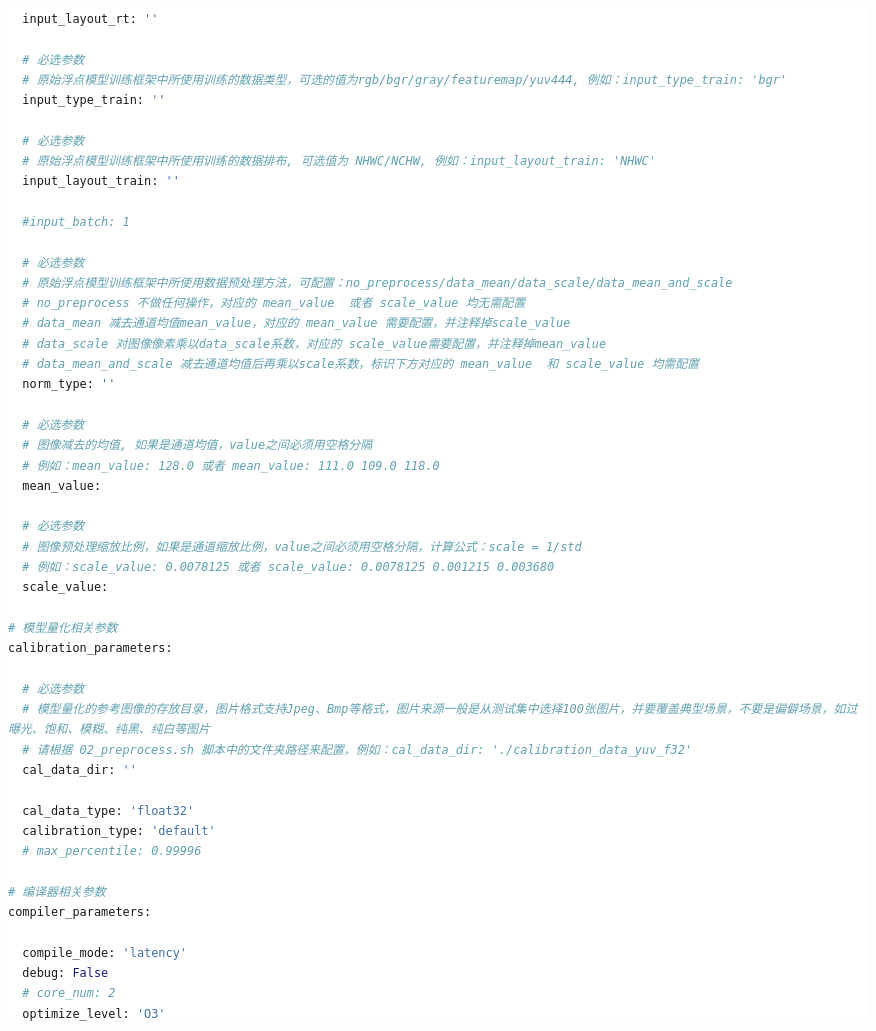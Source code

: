 ```python
  input_layout_rt: ''

  # 必选参数
  # 原始浮点模型训练框架中所使用训练的数据类型，可选的值为rgb/bgr/gray/featuremap/yuv444, 例如：input_type_train: 'bgr'
  input_type_train: ''

  # 必选参数
  # 原始浮点模型训练框架中所使用训练的数据排布, 可选值为 NHWC/NCHW, 例如：input_layout_train: 'NHWC'
  input_layout_train: ''

  #input_batch: 1
  
  # 必选参数  
  # 原始浮点模型训练框架中所使用数据预处理方法，可配置：no_preprocess/data_mean/data_scale/data_mean_and_scale
  # no_preprocess 不做任何操作，对应的 mean_value  或者 scale_value 均无需配置
  # data_mean 减去通道均值mean_value，对应的 mean_value 需要配置，并注释掉scale_value
  # data_scale 对图像像素乘以data_scale系数，对应的 scale_value需要配置，并注释掉mean_value
  # data_mean_and_scale 减去通道均值后再乘以scale系数，标识下方对应的 mean_value  和 scale_value 均需配置
  norm_type: ''

  # 必选参数
  # 图像减去的均值, 如果是通道均值，value之间必须用空格分隔
  # 例如：mean_value: 128.0 或者 mean_value: 111.0 109.0 118.0 
  mean_value: 

  # 必选参数
  # 图像预处理缩放比例，如果是通道缩放比例，value之间必须用空格分隔，计算公式：scale = 1/std
  # 例如：scale_value: 0.0078125 或者 scale_value: 0.0078125 0.001215 0.003680
  scale_value: 

# 模型量化相关参数
calibration_parameters:

  # 必选参数
  # 模型量化的参考图像的存放目录，图片格式支持Jpeg、Bmp等格式，图片来源一般是从测试集中选择100张图片，并要覆盖典型场景，不要是偏僻场景，如过曝光、饱和、模糊、纯黑、纯白等图片 
  # 请根据 02_preprocess.sh 脚本中的文件夹路径来配置，例如：cal_data_dir: './calibration_data_yuv_f32'
  cal_data_dir: ''

  cal_data_type: 'float32'
  calibration_type: 'default'
  # max_percentile: 0.99996

# 编译器相关参数
compiler_parameters:

  compile_mode: 'latency'
  debug: False
  # core_num: 2
  optimize_level: 'O3'

```
